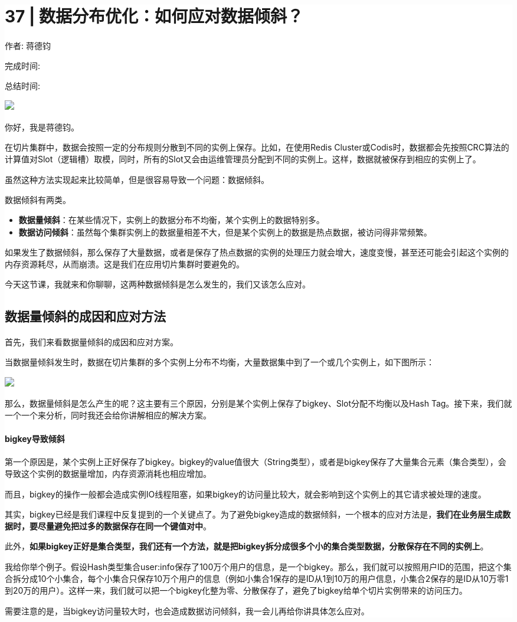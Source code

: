 # 37 \| 数据分布优化：如何应对数据倾斜？

作者: 蒋德钧

完成时间:

总结时间:

![](<https://static001.geekbang.org/resource/image/3a/15/3ac6d6c30c24483e0b50e0f4fb345e15.jpg>)

<audio><source src="https://static001.geekbang.org/resource/audio/ab/a5/abf072cc4b5a334ea497a7aab23d5aa5.mp3" type="audio/mpeg"></audio>

你好，我是蒋德钧。

在切片集群中，数据会按照一定的分布规则分散到不同的实例上保存。比如，在使用Redis Cluster或Codis时，数据都会先按照CRC算法的计算值对Slot（逻辑槽）取模，同时，所有的Slot又会由运维管理员分配到不同的实例上。这样，数据就被保存到相应的实例上了。

虽然这种方法实现起来比较简单，但是很容易导致一个问题：数据倾斜。

数据倾斜有两类。

- **数据量倾斜**：在某些情况下，实例上的数据分布不均衡，某个实例上的数据特别多。
- **数据访问倾斜**：虽然每个集群实例上的数据量相差不大，但是某个实例上的数据是热点数据，被访问得非常频繁。



如果发生了数据倾斜，那么保存了大量数据，或者是保存了热点数据的实例的处理压力就会增大，速度变慢，甚至还可能会引起这个实例的内存资源耗尽，从而崩溃。这是我们在应用切片集群时要避免的。

今天这节课，我就来和你聊聊，这两种数据倾斜是怎么发生的，我们又该怎么应对。

## 数据量倾斜的成因和应对方法

首先，我们来看数据量倾斜的成因和应对方案。

当数据量倾斜发生时，数据在切片集群的多个实例上分布不均衡，大量数据集中到了一个或几个实例上，如下图所示：

![](<https://static001.geekbang.org/resource/image/2c/85/2cb89b2d1b319fb43a5d1b94d7929685.jpg>)

那么，数据量倾斜是怎么产生的呢？这主要有三个原因，分别是某个实例上保存了bigkey、Slot分配不均衡以及Hash Tag。接下来，我们就一个一个来分析，同时我还会给你讲解相应的解决方案。



#### bigkey导致倾斜

第一个原因是，某个实例上正好保存了bigkey。bigkey的value值很大（String类型），或者是bigkey保存了大量集合元素（集合类型），会导致这个实例的数据量增加，内存资源消耗也相应增加。

而且，bigkey的操作一般都会造成实例IO线程阻塞，如果bigkey的访问量比较大，就会影响到这个实例上的其它请求被处理的速度。

其实，bigkey已经是我们课程中反复提到的一个关键点了。为了避免bigkey造成的数据倾斜，一个根本的应对方法是，**我们在业务层生成数据时，要尽量避免把过多的数据保存在同一个键值对中**。

此外，**如果bigkey正好是集合类型，我们还有一个方法，就是把bigkey拆分成很多个小的集合类型数据，分散保存在不同的实例上**。

我给你举个例子。假设Hash类型集合user:info保存了100万个用户的信息，是一个bigkey。那么，我们就可以按照用户ID的范围，把这个集合拆分成10个小集合，每个小集合只保存10万个用户的信息（例如小集合1保存的是ID从1到10万的用户信息，小集合2保存的是ID从10万零1到20万的用户）。这样一来，我们就可以把一个bigkey化整为零、分散保存了，避免了bigkey给单个切片实例带来的访问压力。

需要注意的是，当bigkey访问量较大时，也会造成数据访问倾斜，我一会儿再给你讲具体怎么应对。
